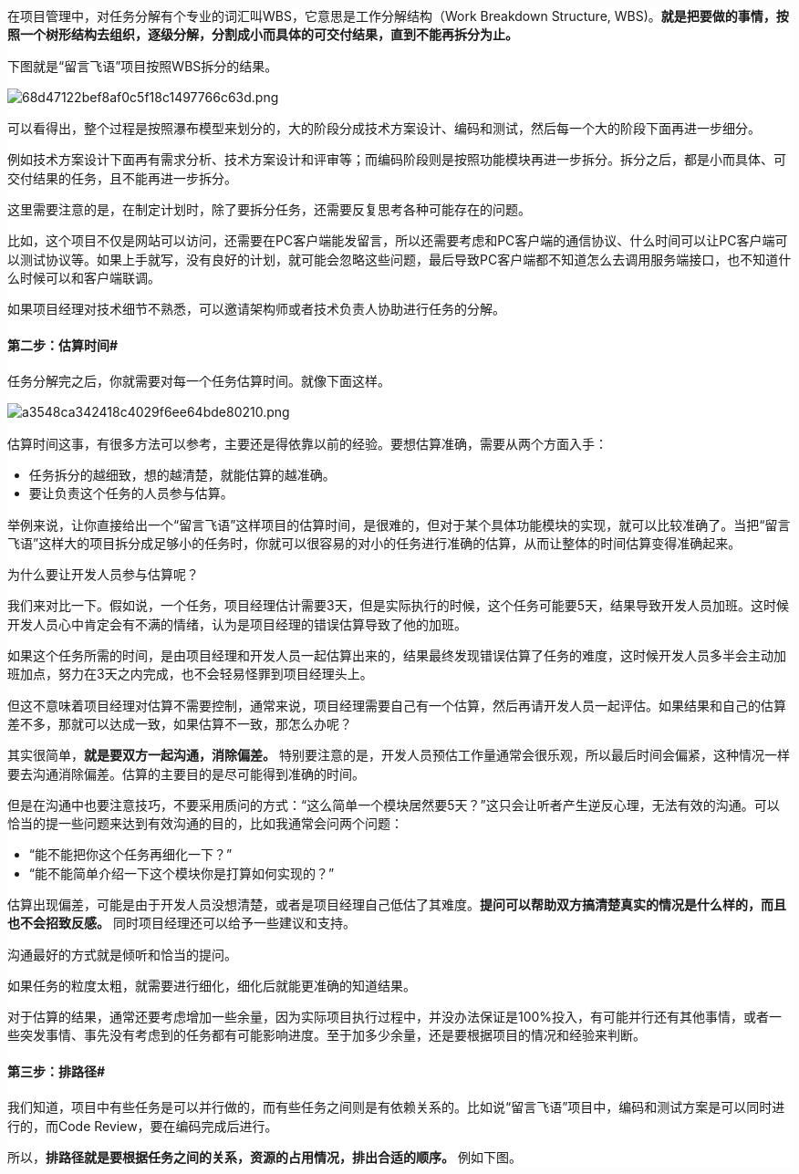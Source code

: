 在项目管理中，对任务分解有个专业的词汇叫WBS，它意思是工作分解结构（Work Breakdown Structure, WBS)。**就是把要做的事情，按照一个树形结构去组织，逐级分解，分割成小而具体的可交付结果，直到不能再拆分为止。** 

下图就是“留言飞语”项目按照WBS拆分的结果。

![68d47122bef8af0c5f18c1497766c63d.png][]

可以看得出，整个过程是按照瀑布模型来划分的，大的阶段分成技术方案设计、编码和测试，然后每一个大的阶段下面再进一步细分。

例如技术方案设计下面再有需求分析、技术方案设计和评审等；而编码阶段则是按照功能模块再进一步拆分。拆分之后，都是小而具体、可交付结果的任务，且不能再进一步拆分。

这里需要注意的是，在制定计划时，除了要拆分任务，还需要反复思考各种可能存在的问题。

比如，这个项目不仅是网站可以访问，还需要在PC客户端能发留言，所以还需要考虑和PC客户端的通信协议、什么时间可以让PC客户端可以测试协议等。如果上手就写，没有良好的计划，就可能会忽略这些问题，最后导致PC客户端都不知道怎么去调用服务端接口，也不知道什么时候可以和客户端联调。

如果项目经理对技术细节不熟悉，可以邀请架构师或者技术负责人协助进行任务的分解。

#### 第二步：估算时间#

任务分解完之后，你就需要对每一个任务估算时间。就像下面这样。

![a3548ca342418c4029f6ee64bde80210.png][]

估算时间这事，有很多方法可以参考，主要还是得依靠以前的经验。要想估算准确，需要从两个方面入手：

 *  任务拆分的越细致，想的越清楚，就能估算的越准确。
 *  要让负责这个任务的人员参与估算。

举例来说，让你直接给出一个“留言飞语”这样项目的估算时间，是很难的，但对于某个具体功能模块的实现，就可以比较准确了。当把“留言飞语”这样大的项目拆分成足够小的任务时，你就可以很容易的对小的任务进行准确的估算，从而让整体的时间估算变得准确起来。

为什么要让开发人员参与估算呢？

我们来对比一下。假如说，一个任务，项目经理估计需要3天，但是实际执行的时候，这个任务可能要5天，结果导致开发人员加班。这时候开发人员心中肯定会有不满的情绪，认为是项目经理的错误估算导致了他的加班。

如果这个任务所需的时间，是由项目经理和开发人员一起估算出来的，结果最终发现错误估算了任务的难度，这时候开发人员多半会主动加班加点，努力在3天之内完成，也不会轻易怪罪到项目经理头上。

但这不意味着项目经理对估算不需要控制，通常来说，项目经理需要自己有一个估算，然后再请开发人员一起评估。如果结果和自己的估算差不多，那就可以达成一致，如果估算不一致，那怎么办呢？

其实很简单，**就是要双方一起沟通，消除偏差。** 特别要注意的是，开发人员预估工作量通常会很乐观，所以最后时间会偏紧，这种情况一样要去沟通消除偏差。估算的主要目的是尽可能得到准确的时间。

但是在沟通中也要注意技巧，不要采用质问的方式：“这么简单一个模块居然要5天？”这只会让听者产生逆反心理，无法有效的沟通。可以恰当的提一些问题来达到有效沟通的目的，比如我通常会问两个问题：

 *  “能不能把你这个任务再细化一下？”
 *  “能不能简单介绍一下这个模块你是打算如何实现的？”

估算出现偏差，可能是由于开发人员没想清楚，或者是项目经理自己低估了其难度。**提问可以帮助双方搞清楚真实的情况是什么样的，而且也不会招致反感。** 同时项目经理还可以给予一些建议和支持。

沟通最好的方式就是倾听和恰当的提问。

如果任务的粒度太粗，就需要进行细化，细化后就能更准确的知道结果。

对于估算的结果，通常还要考虑增加一些余量，因为实际项目执行过程中，并没办法保证是100%投入，有可能并行还有其他事情，或者一些突发事情、事先没有考虑到的任务都有可能影响进度。至于加多少余量，还是要根据项目的情况和经验来判断。

#### 第三步：排路径#

我们知道，项目中有些任务是可以并行做的，而有些任务之间则是有依赖关系的。比如说“留言飞语”项目中，编码和测试方案是可以同时进行的，而Code Review，要在编码完成后进行。

所以，**排路径就是要根据任务之间的关系，资源的占用情况，排出合适的顺序。** 例如下图。


[57b1e4d72cb44939d986a50ceaac38de.png]: https://static001.geekbang.org/resource/image/57/de/57b1e4d72cb44939d986a50ceaac38de.png
[68d47122bef8af0c5f18c1497766c63d.png]: https://static001.geekbang.org/resource/image/68/3d/68d47122bef8af0c5f18c1497766c63d.png
[a3548ca342418c4029f6ee64bde80210.png]: https://static001.geekbang.org/resource/image/a3/10/a3548ca342418c4029f6ee64bde80210.png
[62cb0d16d486b8a0b8084d23262e01ad.png]: https://static001.geekbang.org/resource/image/62/ad/62cb0d16d486b8a0b8084d23262e01ad.png